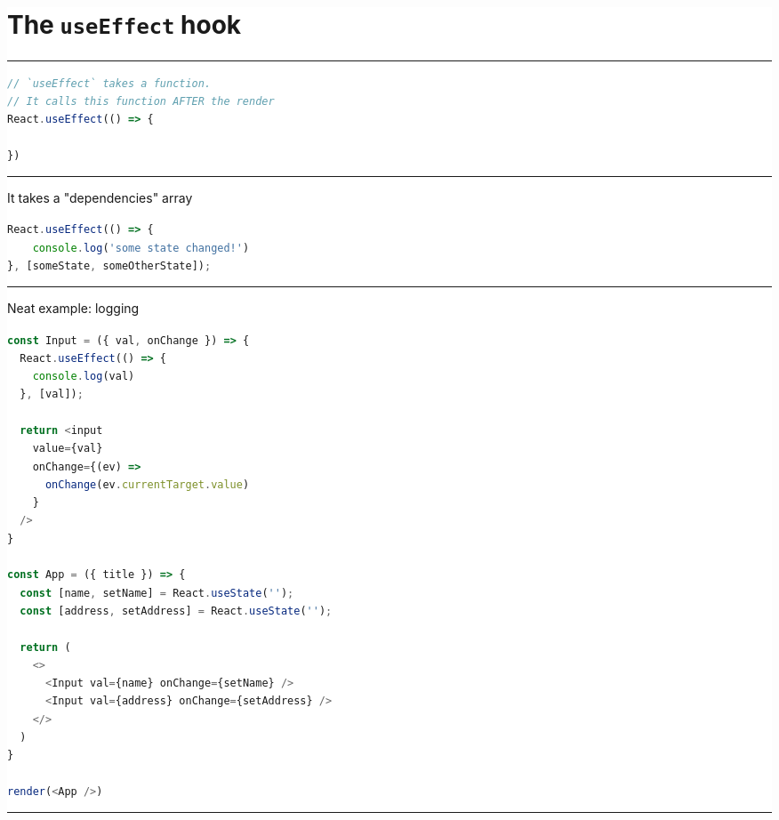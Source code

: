 
# The `useEffect` hook

---

```js
// `useEffect` takes a function.
// It calls this function AFTER the render
React.useEffect(() => {

})
```

---

It takes a "dependencies" array

```js
React.useEffect(() => {
    console.log('some state changed!')
}, [someState, someOtherState]);
```

---

Neat example: logging

```js live=true
const Input = ({ val, onChange }) => {
  React.useEffect(() => {
    console.log(val)
  }, [val]);

  return <input
    value={val}
    onChange={(ev) =>
      onChange(ev.currentTarget.value)
    }
  />
}

const App = ({ title }) => {
  const [name, setName] = React.useState('');
  const [address, setAddress] = React.useState('');

  return (
    <>
      <Input val={name} onChange={setName} />
      <Input val={address} onChange={setAddress} />
    </>
  )
}

render(<App />)
```

---